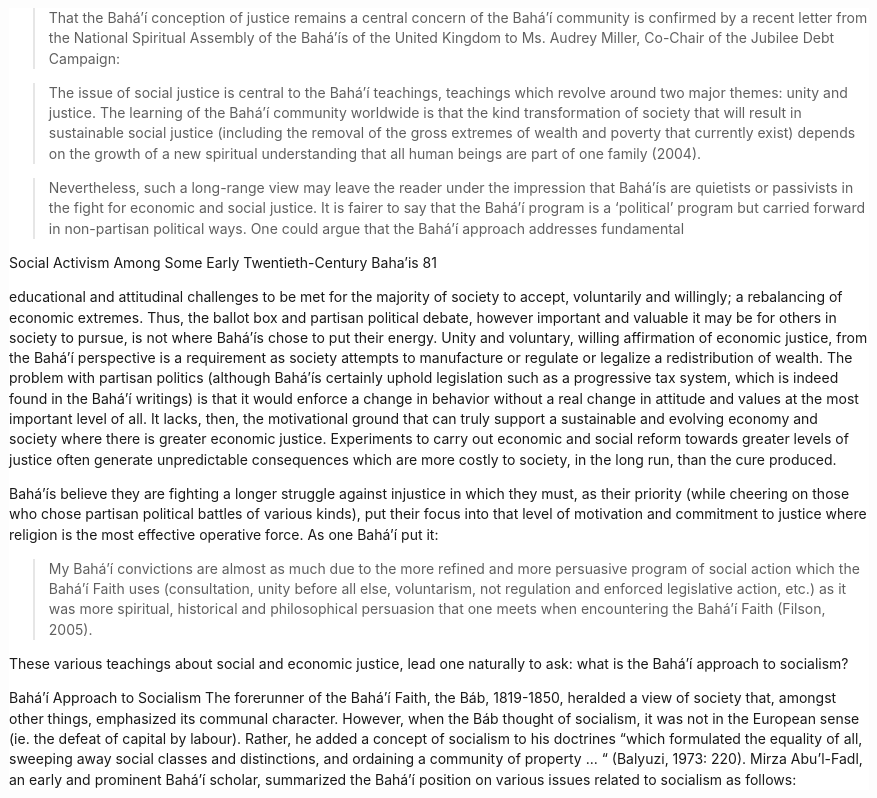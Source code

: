 > That the Bahá’í conception of justice remains a central concern of the Bahá’í community
> is confirmed by a recent letter from the National Spiritual Assembly of the Bahá’ís of the
> United Kingdom to Ms. Audrey Miller, Co-Chair of the Jubilee Debt Campaign:

> The issue of social justice is central to the Bahá’í teachings, teachings which
> revolve around two major themes: unity and justice. The learning of the Bahá’í
> community worldwide is that the kind transformation of society that will result
> in sustainable social justice (including the removal of the gross extremes of
> wealth and poverty that currently exist) depends on the growth of a new spiritual
> understanding that all human beings are part of one family (2004).

> Nevertheless, such a long-range view may leave the reader under the impression that
> Bahá’ís are quietists or passivists in the fight for economic and social justice. It is fairer
> to say that the Bahá’í program is a ‘political’ program but carried forward in non-partisan
political ways. One could argue that the Bahá’í approach addresses fundamental

Social Activism Among Some Early Twentieth-Century Baha’is                            81

educational and attitudinal challenges to be met for the majority of society to accept,
voluntarily and willingly; a rebalancing of economic extremes. Thus, the ballot box and
partisan political debate, however important and valuable it may be for others in society to
pursue, is not where Bahá’ís chose to put their energy. Unity and voluntary, willing
affirmation of economic justice, from the Bahá’í perspective is a requirement as society
attempts to manufacture or regulate or legalize a redistribution of wealth. The problem
with partisan politics (although Bahá’ís certainly uphold legislation such as a progressive
tax system, which is indeed found in the Bahá’í writings) is that it would enforce a change
in behavior without a real change in attitude and values at the most important level of all.
It lacks, then, the motivational ground that can truly support a sustainable and evolving
economy and society where there is greater economic justice. Experiments to carry out
economic and social reform towards greater levels of justice often generate unpredictable
consequences which are more costly to society, in the long run, than the cure produced.

Bahá’ís believe they are fighting a longer struggle against injustice in which they must, as
their priority (while cheering on those who chose partisan political battles of various
kinds), put their focus into that level of motivation and commitment to justice where
religion is the most effective operative force. As one Bahá’í put it:

> My Bahá’í convictions are almost as much due to the more refined and more
> persuasive program of social action which the Bahá’í Faith uses (consultation,
> unity before all else, voluntarism, not regulation and enforced legislative action,
> etc.) as it was more spiritual, historical and philosophical persuasion that one
> meets when encountering the Bahá’í Faith (Filson, 2005).

These various teachings about social and economic justice, lead one naturally to ask: what
is the Bahá’í approach to socialism?

Bahá’í Approach to Socialism
The forerunner of the Bahá’í Faith, the Báb, 1819-1850, heralded a view of society that,
amongst other things, emphasized its communal character. However, when the Báb
thought of socialism, it was not in the European sense (ie. the defeat of capital by labour).
Rather, he added a concept of socialism to his doctrines “which formulated the equality of
all, sweeping away social classes and distinctions, and ordaining a community of property
... “ (Balyuzi, 1973: 220). Mirza Abu’l-Fadl, an early and prominent Bahá’í scholar,
summarized the Bahá’í position on various issues related to socialism as follows:
